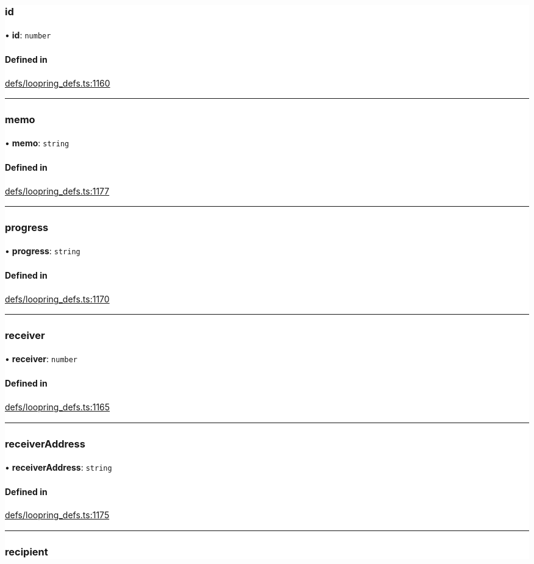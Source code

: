 ### id

• **id**: `number`

#### Defined in

[defs/loopring_defs.ts:1160](https://github.com/Loopring/loopring_sdk/blob/1b21a8d/src/defs/loopring_defs.ts#L1160)

___

### memo

• **memo**: `string`

#### Defined in

[defs/loopring_defs.ts:1177](https://github.com/Loopring/loopring_sdk/blob/1b21a8d/src/defs/loopring_defs.ts#L1177)

___

### progress

• **progress**: `string`

#### Defined in

[defs/loopring_defs.ts:1170](https://github.com/Loopring/loopring_sdk/blob/1b21a8d/src/defs/loopring_defs.ts#L1170)

___

### receiver

• **receiver**: `number`

#### Defined in

[defs/loopring_defs.ts:1165](https://github.com/Loopring/loopring_sdk/blob/1b21a8d/src/defs/loopring_defs.ts#L1165)

___

### receiverAddress

• **receiverAddress**: `string`

#### Defined in

[defs/loopring_defs.ts:1175](https://github.com/Loopring/loopring_sdk/blob/1b21a8d/src/defs/loopring_defs.ts#L1175)

___

### recipient
